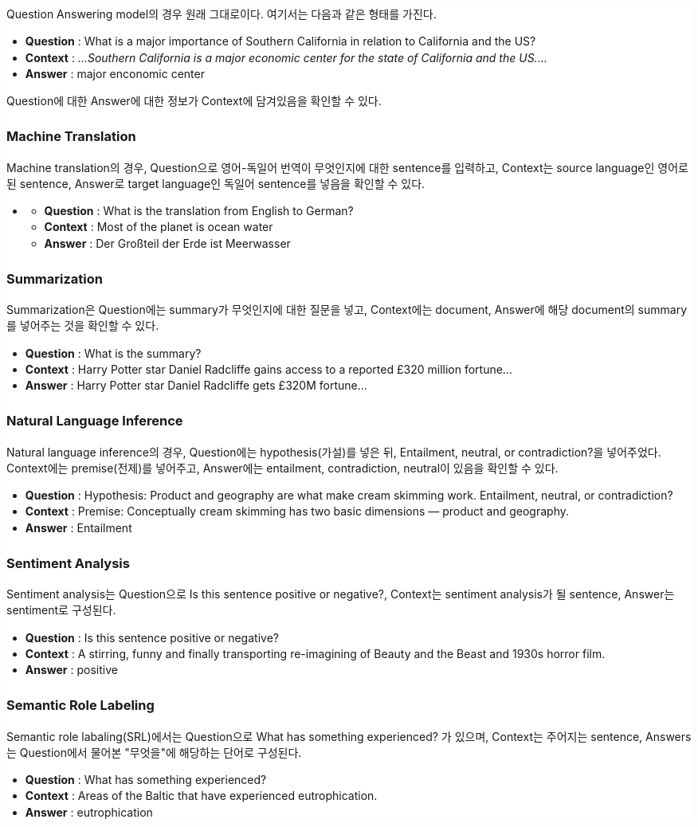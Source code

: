 Question Answering model의 경우 원래 그대로이다. 여기서는 다음과 같은 형태를 가진다.

- **Question** : What is a major importance of Southern California in relation to California and the US?
- **Context** : *…Southern California is a major economic center for the state of California and the US.…*
- **Answer** : major enconomic center

Question에 대한 Answer에 대한 정보가 Context에 담겨있음을 확인할 수 있다.

### **Machine Translation**

Machine translation의 경우, Question으로 영어-독일어 번역이 무엇인지에 대한 sentence를 입력하고, Context는 source language인 영어로 된 sentence, Answer로 target language인 독일어 sentence를 넣음을 확인할 수 있다.

- - **Question** : What is the translation from English to German?
  - **Context** : Most of the planet is ocean water
  - **Answer** : Der Großteil der Erde ist Meerwasser

### **Summarization**

Summarization은 Question에는 summary가 무엇인지에 대한 질문을 넣고, Context에는 document, Answer에 해당 document의 summary를 넣어주는 것을 확인할 수 있다.

- **Question** : What is the summary?
- **Context** : Harry Potter star Daniel Radcliffe gains access to a reported £320 million fortune…
- **Answer** : Harry Potter star Daniel Radcliffe gets £320M fortune...

### **Natural Language Inference**

Natural language inference의 경우, Question에는 hypothesis(가설)를 넣은 뒤, Entailment, neutral, or contradiction?을 넣어주었다. Context에는 premise(전제)를 넣어주고, Answer에는 entailment, contradiction, neutral이 있음을 확인할 수 있다.

- **Question** : Hypothesis: Product and geography are what make cream skimming work. Entailment, neutral, or contradiction?
- **Context** : Premise: Conceptually cream skimming has two basic dimensions — product and geography.
- **Answer** : Entailment

### **Sentiment Analysis**

Sentiment analysis는 Question으로 Is this sentence positive or negative?, Context는 sentiment analysis가 될 sentence, Answer는 sentiment로 구성된다.

- **Question** : Is this sentence positive or negative?
- **Context** : A stirring, funny and finally transporting re-imagining of Beauty and the Beast and 1930s horror film.
- **Answer** : positive

### **Semantic Role Labeling**

Semantic role labaling(SRL)에서는 Question으로 What has something experienced? 가 있으며, Context는 주어지는 sentence, Answers는 Question에서 물어본 "무엇을"에 해당하는 단어로 구성된다.

- **Question** : What has something experienced?
- **Context** : Areas of the Baltic that have experienced eutrophication.
- **Answer** : eutrophication
